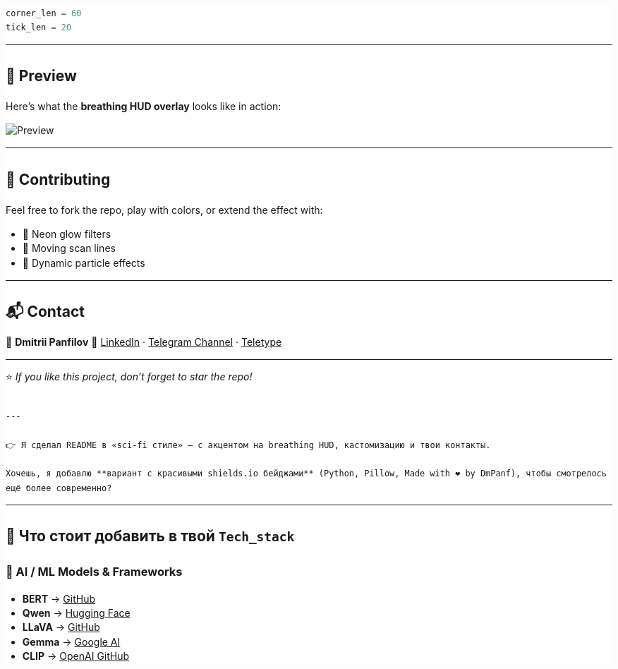   ```python
  corner_len = 60
  tick_len = 20
  ```

---

## 📸 Preview

Here’s what the **breathing HUD overlay** looks like in action:

![Preview](facescan3_overlay_breathing_center.gif)

---

## 🤝 Contributing

Feel free to fork the repo, play with colors, or extend the effect with:

* 🌈 Neon glow filters
* 📡 Moving scan lines
* 🔵 Dynamic particle effects

---

## 📬 Contact

👤 **Dmitrii Panfilov**
🔗 [LinkedIn](https://linkedin.com/in/dmpanf) · [Telegram Channel](https://t.me/isai_digital) · [Teletype](https://teletype.in/@DmPanf)

---

⭐ *If you like this project, don’t forget to star the repo!*

```

---

👉 Я сделал README в «sci-fi стиле» — с акцентом на breathing HUD, кастомизацию и твои контакты.  

Хочешь, я добавлю **вариант с красивыми shields.io бейджами** (Python, Pillow, Made with ❤️ by DmPanf), чтобы смотрелось ещё более современно?
```

---

## 🔹 Что стоит добавить в твой `Tech_stack`

### 🧠 AI / ML Models & Frameworks

* **BERT** → [GitHub](https://github.com/google-research/bert)
* **Qwen** → [Hugging Face](https://huggingface.co/Qwen)
* **LLaVA** → [GitHub](https://github.com/haotian-liu/LLaVA)
* **Gemma** → [Google AI](https://ai.google.dev/gemma)
* **CLIP** → [OpenAI GitHub](https://github.com/openai/CLIP)

